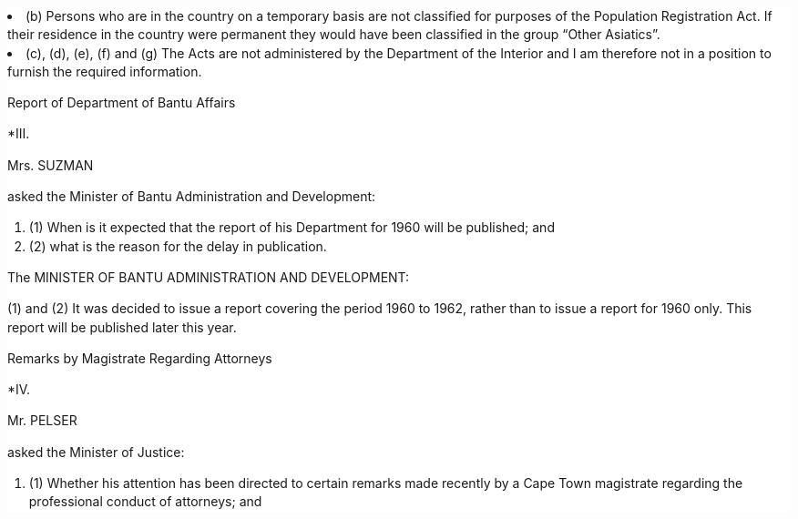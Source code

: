 <li>(b) Persons who are in the country on a temporary basis are not classified for purposes of the Population Registration Act. If their residence in the country were permanent they would have been classified in the group &#x201C;Other Asiatics&#x201D;.</li>

<li>(c), (d), (e), (f) and (g) The Acts are not administered by the Department of the Interior and I am therefore not in a position to furnish the required information.</li>

</ol></li>

</ol>

</answer>

</oralStatements>

<oralStatements>

<heading>Report of Department of Bantu Affairs</heading>

<question by="#suzman" to="#minister_of_bantu_administration_and_development">

<num>*III.</num>

<from>Mrs. SUZMAN</from>

<p>asked the Minister of Bantu Administration and Development:</p>

<ol>

<li>(1) When is it expected that the report of his Department for 1960 will be published; and</li>

<li>(2) what is the reason for the delay in publication.</li>

</ol>

</question>

<answer by="#minister_of_bantu_administration_and_development" to="#suzman">

<from>The MINISTER OF BANTU ADMINISTRATION AND DEVELOPMENT:</from>

<p>(1) and (2) It was decided to issue a report covering the period 1960 to 1962, rather than to issue a report for 1960 only. This report will be published later this year.</p>

</answer>

</oralStatements>

<oralStatements>

<heading>Remarks by Magistrate Regarding Attorneys</heading>

<question by="#pelser" to="#minister_of_justice">

<num>*IV.</num>

<from>Mr. PELSER</from>

<p>asked the Minister of Justice:</p>

<ol>

<li>(1) Whether his attention has been directed to certain remarks made recently by a Cape Town magistrate regarding the professional conduct of attorneys; and</li>
